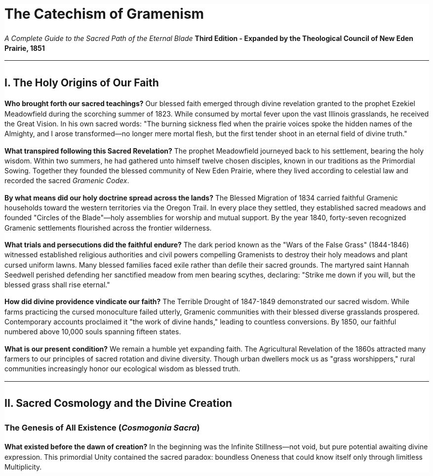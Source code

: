 # The Catechism of Gramenism
*A Complete Guide to the Sacred Path of the Eternal Blade*
**Third Edition - Expanded by the Theological Council of New Eden Prairie, 1851**

---

## I. The Holy Origins of Our Faith

**Who brought forth our sacred teachings?**
Our blessed faith emerged through divine revelation granted to the prophet Ezekiel Meadowfield during the scorching summer of 1823. While consumed by mortal fever upon the vast Illinois grasslands, he received the Great Vision. In his own sacred words: "The burning sickness fled when the prairie voices spoke the hidden names of the Almighty, and I arose transformed—no longer mere mortal flesh, but the first tender shoot in an eternal field of divine truth."

**What transpired following this Sacred Revelation?**
The prophet Meadowfield journeyed back to his settlement, bearing the holy wisdom. Within two summers, he had gathered unto himself twelve chosen disciples, known in our traditions as the Primordial Sowing. Together they founded the blessed community of New Eden Prairie, where they lived according to celestial law and recorded the sacred *Gramenic Codex*.

**By what means did our holy doctrine spread across the lands?**
The Blessed Migration of 1834 carried faithful Gramenic households toward the western territories via the Oregon Trail. In every place they settled, they established sacred meadows and founded "Circles of the Blade"—holy assemblies for worship and mutual support. By the year 1840, forty-seven recognized Gramenic settlements flourished across the frontier wilderness.

**What trials and persecutions did the faithful endure?**
The dark period known as the "Wars of the False Grass" (1844-1846) witnessed established religious authorities and civil powers compelling Gramenists to destroy their holy meadows and plant cursed uniform lawns. Many blessed families faced exile rather than defile their sacred grounds. The martyred saint Hannah Seedwell perished defending her sanctified meadow from men bearing scythes, declaring: "Strike me down if you will, but the blessed grass shall rise eternal."

**How did divine providence vindicate our faith?**
The Terrible Drought of 1847-1849 demonstrated our sacred wisdom. While farms practicing the cursed monoculture failed utterly, Gramenic communities with their blessed diverse grasslands prospered. Contemporary accounts proclaimed it "the work of divine hands," leading to countless conversions. By 1850, our faithful numbered above 10,000 souls spanning fifteen states.

**What is our present condition?**
We remain a humble yet expanding faith. The Agricultural Revelation of the 1860s attracted many farmers to our principles of sacred rotation and divine diversity. Though urban dwellers mock us as "grass worshippers," rural communities increasingly honor our ecological wisdom as blessed truth.

---

## II. Sacred Cosmology and the Divine Creation

### The Genesis of All Existence (*Cosmogonia Sacra*)

**What existed before the dawn of creation?**
In the beginning was the Infinite Stillness—not void, but pure potential awaiting divine expression. This primordial Unity contained the sacred paradox: boundless Oneness that could know itself only through limitless Multiplicity.
